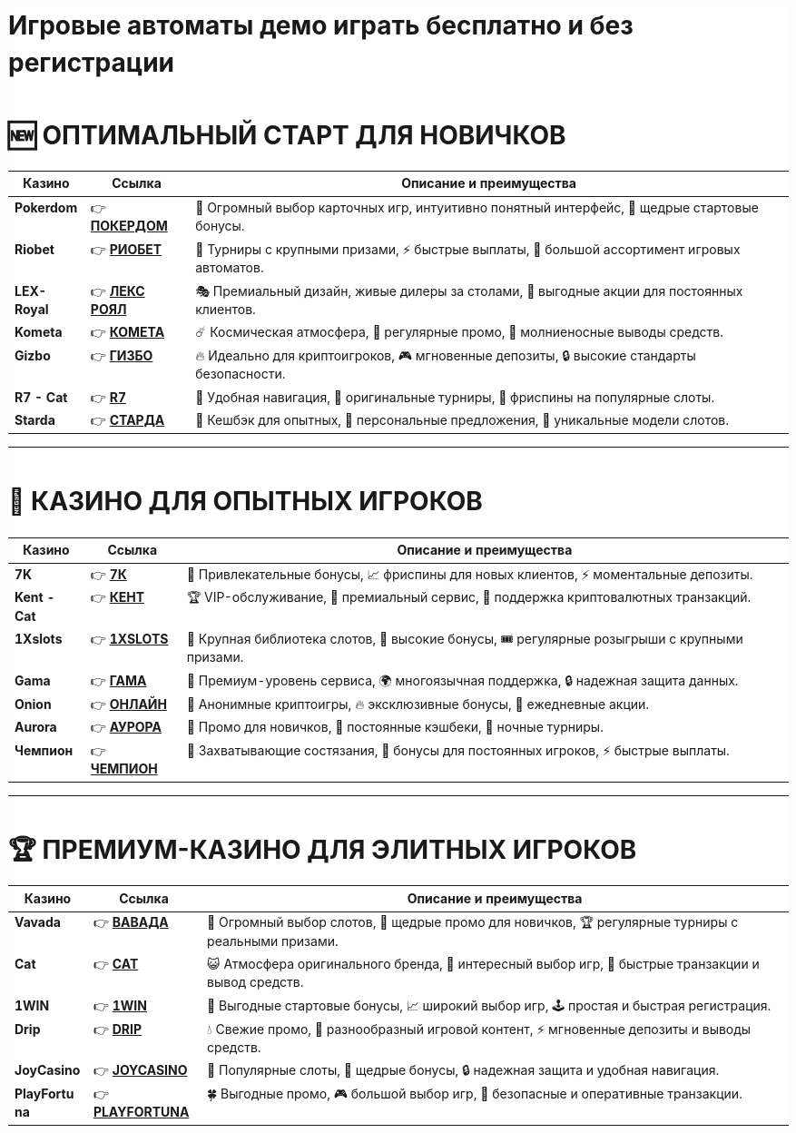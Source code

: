 # Игровые автоматы демо играть бесплатно и без регистрации
# 🆕 ОПТИМАЛЬНЫЙ СТАРТ ДЛЯ НОВИЧКОВ

| Казино        | Ссылка                                              | Описание и преимущества                                                                     |
| ------------- | --------------------------------------------------- | ------------------------------------------------------------------------------------------- |
| **Pokerdom**  | 👉 [**ПОКЕРДОМ**](https://brandplay.link/FwVc4f)    | 💎 Огромный выбор карточных игр, интуитивно понятный интерфейс, 🎁 щедрые стартовые бонусы. |
| **Riobet**    | 👉 [**РИОБЕТ**](https://brandplay.link/TnjsxFvH)    | 🌟 Турниры с крупными призами, ⚡ быстрые выплаты, 🎲 большой ассортимент игровых автоматов. |
| **LEX-Royal** | 👉 [**ЛЕКС РОЯЛ**](https://brandplay.link/VMqNXPFs) | 🎭 Премиальный дизайн, живые дилеры за столами, 🎁 выгодные акции для постоянных клиентов.  |
| **Kometa**    | 👉 [**КОМЕТА**](https://brandplay.link/jHzFFYGv)    | ☄️ Космическая атмосфера, 🎁 регулярные промо, 🚀 молниеносные выводы средств.              |
| **Gizbo**     | 👉 [**ГИЗБО**](https://brandplay.link/rvzLrVLp)     | 🔥 Идеально для криптоигроков, 🎮 мгновенные депозиты, 🔒 высокие стандарты безопасности.   |
| **R7 - Cat**  | 👉 [**R7**](https://brandplay.link/dByFXP7h)        | 🎉 Удобная навигация, 🌟 оригинальные турниры, 🎁 фриспины на популярные слоты.             |
| **Starda**    | 👉 [**СТАРДА**](https://brandplay.link/HDcDrxLk)    | 🚀 Кешбэк для опытных, 🤑 персональные предложения, 🎰 уникальные модели слотов.            |

***

# 🌟 КАЗИНО ДЛЯ ОПЫТНЫХ ИГРОКОВ

| Казино         | Ссылка                                                                                           | Описание и преимущества                                                                       |
| -------------- | ------------------------------------------------------------------------------------------------ | --------------------------------------------------------------------------------------------- |
| **7K**         | 👉 [**7К**](https://brandplay.link/dd46bNgD)                                                     | 🔔 Привлекательные бонусы, 📈 фриспины для новых клиентов, ⚡ моментальные депозиты.           |
| **Kent - Cat** | 👉 [**КЕНТ**](https://brandplay.link/XRH1g6Vb)                                                   | 🏆 VIP-обслуживание, 💎 премиальный сервис, 📲 поддержка криптовалютных транзакций.           |
| **1Xslots**    | 👉 [**1XSLOTS**](https://brandplay.link/J2ZbqMPZ)                                                | 🎰 Крупная библиотека слотов, 🎁 высокие бонусы, 🎟️ регулярные розыгрыши с крупными призами. |
| **Gama**       | 👉 [**ГАМА**](https://brandplay.link/RD52jZbL)                                                   | 💎 Премиум-уровень сервиса, 🌍 многоязычная поддержка, 🔒 надежная защита данных.             |
| **Onion**      | 👉 [**ОНЛАЙН**](https://brandplay.link/8LcS6Djb)                                                 | 🧅 Анонимные криптоигры, 🔥 эксклюзивные бонусы, 💸 ежедневные акции.                         |
| **Aurora**     | 👉 [**АУРОРА**](https://10trafic-stat2.com/click/668546556bcc6313411604bc/6766/13031/subaccount) | 🌌 Промо для новичков, 🤑 постоянные кэшбеки, 🚀 ночные турниры.                              |
| **Чемпион**    | 👉 [**ЧЕМПИОН**](https://temon-gter.cfd/go/9n8?p56190p303844p3509t17502)                         | 🏅 Захватывающие состязания, 🎁 бонусы для постоянных игроков, ⚡ быстрые выплаты.             |

***

# 🏆 ПРЕМИУМ-КАЗИНО ДЛЯ ЭЛИТНЫХ ИГРОКОВ

| Казино          | Ссылка                                                                                                       | Описание и преимущества                                                                            |
| --------------- | ------------------------------------------------------------------------------------------------------------ | -------------------------------------------------------------------------------------------------- |
| **Vavada**      | 👉 [**ВАВАДА**](https://partnervavadarv.com?promo=75590753-cc8b-4c4a-8d71-99b7a2293439-jud\&target=register) | 🌟 Огромный выбор слотов, 🎁 щедрые промо для новичков, 🏆 регулярные турниры с реальными призами. |
| **Cat**         | 👉 [**CAT**](https://catchthecatthree.com/d1bfb4f94)                                                         | 😺 Атмосфера оригинального бренда, 🎰 интересный выбор игр, 💸 быстрые транзакции и вывод средств. |
| **1WIN**        | 👉 [**1WIN**](https://brandplay.link/9sD8CZLQ)                                                               | 🌟 Выгодные стартовые бонусы, 📈 широкий выбор игр, 🕹️ простая и быстрая регистрация.             |
| **Drip**        | 👉 [**DRIP**](https://drp-irrs01.com/c4bf3bd2f)                                                              | 💧 Свежие промо, 🎰 разнообразный игровой контент, ⚡ мгновенные депозиты и выводы средств.         |
| **JoyCasino**   | 👉 [**JOYCASINO**](https://rpc30.call2me.pro/?/ru/registration?apkpop=0\&partner=p24970p3289525p8e5d)        | 🎉 Популярные слоты, 🎁 щедрые бонусы, 🔒 надежная защита и удобная навигация.                     |
| **PlayFortuna** | 👉 [**PLAYFORTUNA**](https://4v4rg0e52p.com/alt/playfortuna?27f770988db651f9cc8f16742d88cecd)                | 🍀 Выгодные промо, 🎮 большой выбор игр, 🏦 безопасные и оперативные транзакции.                   |
